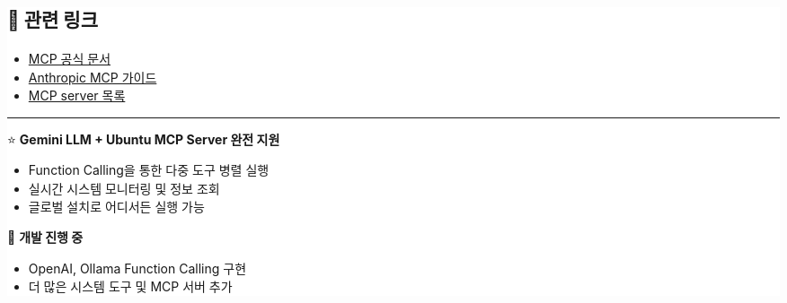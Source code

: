 ## 🔗 관련 링크

- [MCP 공식 문서](https://modelcontextprotocol.io/)
- [Anthropic MCP 가이드](https://github.com/modelcontextprotocol)
- [MCP server 목록](https://github.com/modelcontextprotocol/servers)

---

⭐ **Gemini LLM + Ubuntu MCP Server 완전 지원**
- Function Calling을 통한 다중 도구 병렬 실행
- 실시간 시스템 모니터링 및 정보 조회
- 글로벌 설치로 어디서든 실행 가능

🚧 **개발 진행 중**
- OpenAI, Ollama Function Calling 구현
- 더 많은 시스템 도구 및 MCP 서버 추가
